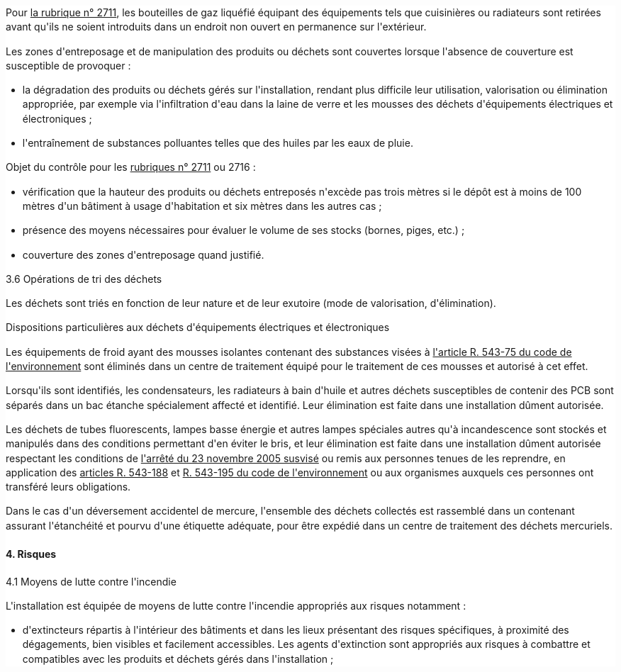 Pour [la rubrique n° 2711](https://aida.ineris.fr/consultation_document/10717), les bouteilles de gaz liquéfié équipant des équipements tels que cuisinières ou radiateurs sont retirées avant qu'ils ne soient introduits dans un endroit non ouvert en permanence sur l'extérieur.

Les zones d'entreposage et de manipulation des produits ou déchets sont couvertes lorsque l'absence de couverture est susceptible de provoquer :

- la dégradation des produits ou déchets gérés sur l'installation, rendant plus difficile leur utilisation, valorisation ou élimination appropriée, par exemple via l'infiltration d'eau dans la laine de verre et les mousses des déchets d'équipements électriques et électroniques ;

- l'entraînement de substances polluantes telles que des huiles par les eaux de pluie.

Objet du contrôle pour les [rubriques n° 2711](https://aida.ineris.fr/consultation_document/10717) ou 2716 :

- vérification que la hauteur des produits ou déchets entreposés n'excède pas trois mètres si le dépôt est à moins de 100 mètres d'un bâtiment à usage d'habitation et six mètres dans les autres cas ;

- présence des moyens nécessaires pour évaluer le volume de ses stocks (bornes, piges, etc.) ;

- couverture des zones d'entreposage quand justifié.

3.6 Opérations de tri des déchets

Les déchets sont triés en fonction de leur nature et de leur exutoire (mode de valorisation, d'élimination).

Dispositions particulières aux déchets d'équipements électriques et électroniques

Les équipements de froid ayant des mousses isolantes contenant des substances visées à [l'article R. 543-75 du code de l'environnement](https://aida.ineris.fr/consultation_document/1793#art_R_543_75) sont éliminés dans un centre de traitement équipé pour le traitement de ces mousses et autorisé à cet effet.

Lorsqu'ils sont identifiés, les condensateurs, les radiateurs à bain d'huile et autres déchets susceptibles de contenir des PCB sont séparés dans un bac étanche spécialement affecté et identifié. Leur élimination est faite dans une installation dûment autorisée.

Les déchets de tubes fluorescents, lampes basse énergie et autres lampes spéciales autres qu'à incandescence sont stockés et manipulés dans des conditions permettant d'en éviter le bris, et leur élimination est faite dans une installation dûment autorisée respectant les conditions de [l'arrêté du 23 novembre 2005 susvisé](https://aida.ineris.fr/consultation_document/5001) ou remis aux personnes tenues de les reprendre, en application des [articles R. 543-188](https://aida.ineris.fr/consultation_document/1793#art_R_543_188) et [R. 543-195 du code de l'environnement](https://aida.ineris.fr/consultation_document/1793#art_R_543_195) ou aux organismes auxquels ces personnes ont transféré leurs obligations.

Dans le cas d'un déversement accidentel de mercure, l'ensemble des déchets collectés est rassemblé dans un contenant assurant l'étanchéité et pourvu d'une étiquette adéquate, pour être expédié dans un centre de traitement des déchets mercuriels.

#### 4. Risques

4.1 Moyens de lutte contre l'incendie

L'installation est équipée de moyens de lutte contre l'incendie appropriés aux risques notamment :

- d'extincteurs répartis à l'intérieur des bâtiments et dans les lieux présentant des risques spécifiques, à proximité des dégagements, bien visibles et facilement accessibles. Les agents d'extinction sont appropriés aux risques à combattre et compatibles avec les produits et déchets gérés dans l'installation ;
